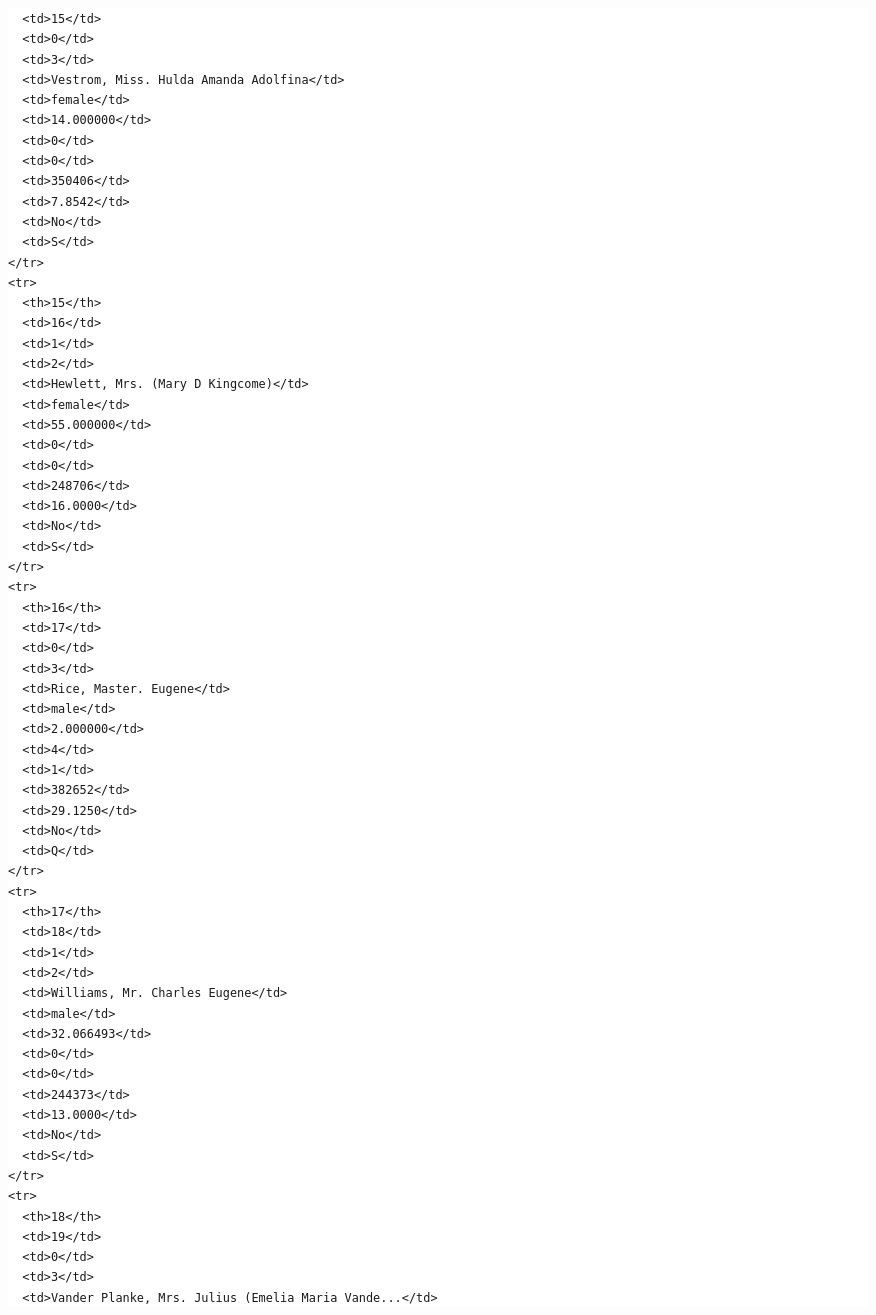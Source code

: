       <td>15</td>
      <td>0</td>
      <td>3</td>
      <td>Vestrom, Miss. Hulda Amanda Adolfina</td>
      <td>female</td>
      <td>14.000000</td>
      <td>0</td>
      <td>0</td>
      <td>350406</td>
      <td>7.8542</td>
      <td>No</td>
      <td>S</td>
    </tr>
    <tr>
      <th>15</th>
      <td>16</td>
      <td>1</td>
      <td>2</td>
      <td>Hewlett, Mrs. (Mary D Kingcome)</td>
      <td>female</td>
      <td>55.000000</td>
      <td>0</td>
      <td>0</td>
      <td>248706</td>
      <td>16.0000</td>
      <td>No</td>
      <td>S</td>
    </tr>
    <tr>
      <th>16</th>
      <td>17</td>
      <td>0</td>
      <td>3</td>
      <td>Rice, Master. Eugene</td>
      <td>male</td>
      <td>2.000000</td>
      <td>4</td>
      <td>1</td>
      <td>382652</td>
      <td>29.1250</td>
      <td>No</td>
      <td>Q</td>
    </tr>
    <tr>
      <th>17</th>
      <td>18</td>
      <td>1</td>
      <td>2</td>
      <td>Williams, Mr. Charles Eugene</td>
      <td>male</td>
      <td>32.066493</td>
      <td>0</td>
      <td>0</td>
      <td>244373</td>
      <td>13.0000</td>
      <td>No</td>
      <td>S</td>
    </tr>
    <tr>
      <th>18</th>
      <td>19</td>
      <td>0</td>
      <td>3</td>
      <td>Vander Planke, Mrs. Julius (Emelia Maria Vande...</td>